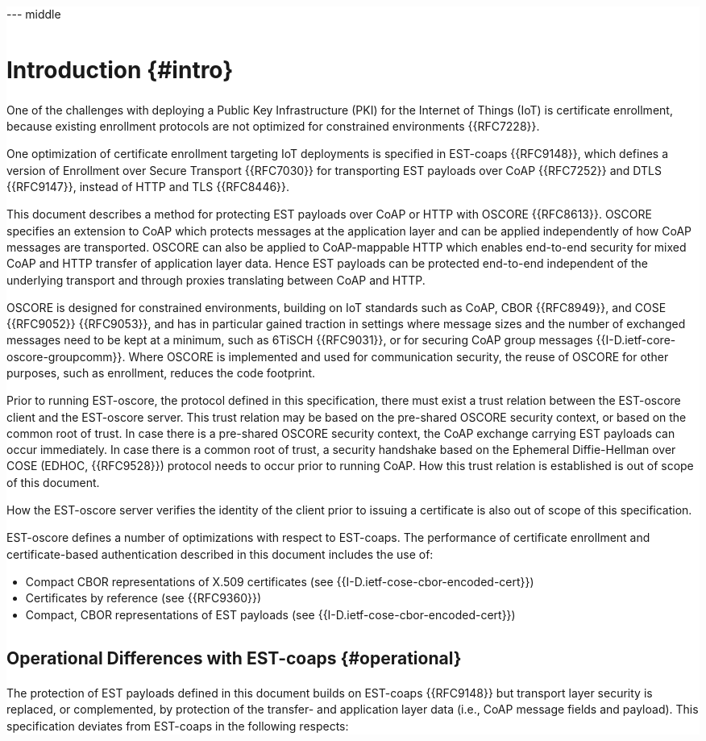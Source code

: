 --- middle

# Introduction  {#intro}

One of the challenges with deploying a Public Key Infrastructure (PKI) for the Internet of Things (IoT) is certificate enrollment, because existing enrollment protocols are not optimized for constrained environments {{RFC7228}}.

One optimization of certificate enrollment targeting IoT deployments is specified in EST-coaps {{RFC9148}}, which defines a version of Enrollment over Secure Transport {{RFC7030}} for transporting EST payloads over CoAP {{RFC7252}} and DTLS {{RFC9147}}, instead of HTTP and TLS {{RFC8446}}.

This document describes a method for protecting EST payloads over CoAP or HTTP with OSCORE {{RFC8613}}.
OSCORE specifies an extension to CoAP which protects messages at the application layer and can be applied independently of how CoAP messages are transported.
OSCORE can also be applied to CoAP-mappable HTTP which enables end-to-end security for mixed CoAP and HTTP transfer of application layer data.
Hence EST payloads can be protected end-to-end independent of the underlying transport and through proxies translating between CoAP and HTTP.

OSCORE is designed for constrained environments, building on IoT standards such as CoAP, CBOR {{RFC8949}}, and COSE {{RFC9052}} {{RFC9053}}, and has in particular gained traction in settings where message sizes and the number of exchanged messages need to be kept at a minimum, such as 6TiSCH {{RFC9031}}, or for securing CoAP group messages {{I-D.ietf-core-oscore-groupcomm}}.
Where OSCORE is implemented and used for communication security, the reuse of OSCORE for other purposes, such as enrollment, reduces the code footprint.

Prior to running EST-oscore, the protocol defined in this specification, there must exist a trust relation between the EST-oscore client and the EST-oscore server.
This trust relation may be based on the pre-shared OSCORE security context, or based on the common root of trust.
In case there is a pre-shared OSCORE security context, the CoAP exchange carrying EST payloads can occur immediately.
In case there is a common root of trust, a security handshake based on the Ephemeral Diffie-Hellman over COSE (EDHOC, {{RFC9528}}) protocol needs to occur prior to running CoAP.
How this trust relation is established is out of scope of this document.

How the EST-oscore server verifies the identity of the client prior to issuing a certificate is also out of scope of this specification.

EST-oscore defines a number of optimizations with respect to EST-coaps.
The performance of certificate enrollment and certificate-based authentication described in this document includes the use of:

* Compact CBOR representations of X.509 certificates (see {{I-D.ietf-cose-cbor-encoded-cert}})
* Certificates by reference (see {{RFC9360}})
* Compact, CBOR representations of EST payloads (see {{I-D.ietf-cose-cbor-encoded-cert}})

## Operational Differences with EST-coaps  {#operational}

The protection of EST payloads defined in this document builds on EST-coaps {{RFC9148}} but transport layer security is replaced, or complemented, by protection of the transfer- and application layer data (i.e., CoAP message fields and payload).
This specification deviates from EST-coaps in the following respects:
